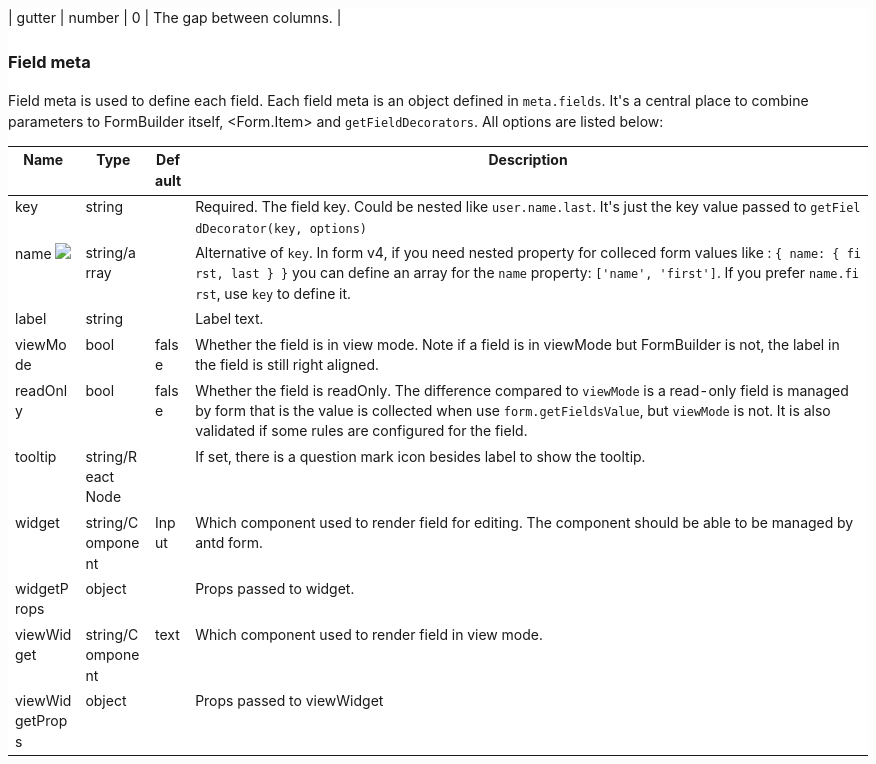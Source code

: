 | gutter         | number       | 0                                                                                                                                                                       | The gap between columns.                                                                                                                                                                                               |

### Field meta

Field meta is used to define each field. Each field meta is an object defined in `meta.fields`. It's a central place to combine parameters to FormBuilder itself, <Form.Item> and `getFieldDecorators`. All options are listed below:

| Name                                                                                              | Type                                  | Default    | Description                                                                                                                                                                                                                                                         |
| ------------------------------------------------------------------------------------------------- | ------------------------------------- | ---------- | ------------------------------------------------------------------------------------------------------------------------------------------------------------------------------------------------------------------------------------------------------------------- |
| key                                                                                               | string                                |            | Required. The field key. Could be nested like `user.name.last`. It's just the key value passed to `getFieldDecorator(key, options)`                                                                                                                                 |
| name <img src="images/v4only.png?raw=true" width="55">                                            | string/array                          |            | Alternative of `key`. In form v4, if you need nested property for colleced form values like : `{ name: { first, last } }` you can define an array for the `name` property: `['name', 'first']`. If you prefer `name.first`, use `key` to define it.                 |
| label                                                                                             | string                                |            | Label text.                                                                                                                                                                                                                                                         |
| viewMode                                                                                          | bool                                  | false      | Whether the field is in view mode. Note if a field is in viewMode but FormBuilder is not, the label in the field is still right aligned.                                                                                                                            |
| readOnly                                                                                          | bool                                  | false      | Whether the field is readOnly. The difference compared to `viewMode` is a read-only field is managed by form that is the value is collected when use `form.getFieldsValue`, but `viewMode` is not. It is also validated if some rules are configured for the field. |
| tooltip                                                                                           | string/React Node                     |            | If set, there is a question mark icon besides label to show the tooltip.                                                                                                                                                                                            |
| widget                                                                                            | string/Component                      | Input      | Which component used to render field for editing. The component should be able to be managed by antd form.                                                                                                                                                          |
| widgetProps                                                                                       | object                                |            | Props passed to widget.                                                                                                                                                                                                                                             |
| viewWidget                                                                                        | string/Component                      | text       | Which component used to render field in view mode.                                                                                                                                                                                                                  |
| viewWidgetProps                                                                                   | object                                |            | Props passed to viewWidget                                                                                                                                                                                                                                          |